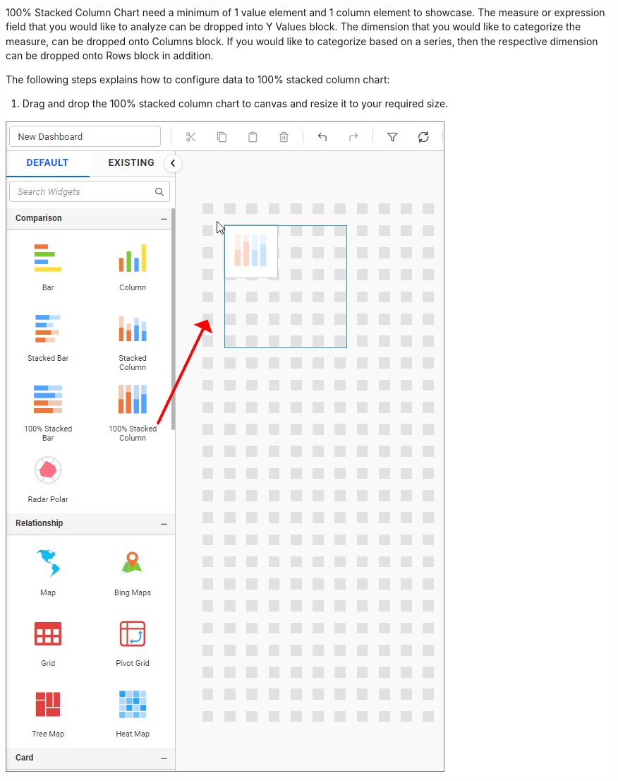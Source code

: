 100% Stacked Column Chart need a minimum of 1 value element and 1 column element to showcase. The measure or expression field that you would like to analyze can be dropped into Y Values block. The dimension that you would like to categorize the measure, can be dropped onto Columns block. If you would like to categorize based on a series, then the respective dimension can be dropped onto Rows block in addition. 

The following steps explains how to configure data to 100% stacked column chart:

1.  Drag and drop the 100% stacked column chart to canvas and resize it to your required size.

![Hundred Stacked Column Chart resize](/static/assets/embedded/visualizing-data/visualization-widgets/images/100-stacked-column-chart/add-hundredstacked-columnchart.png)

